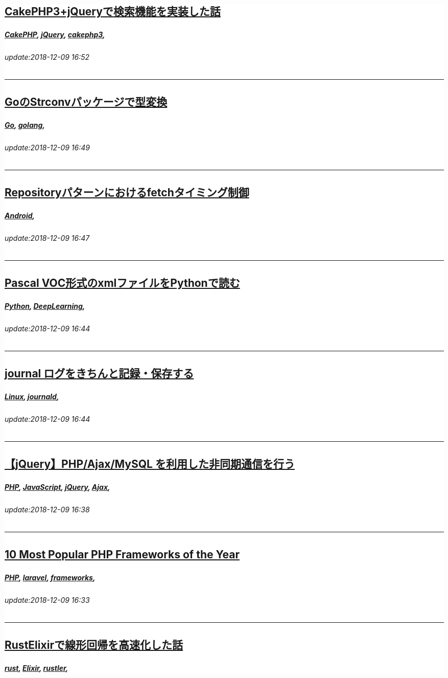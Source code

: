 ## [CakePHP3+jQueryで検索機能を実装した話](https://qiita.com/yucharo/items/7f8a611d3b80f5061217)
##### [CakePHP](https://qiita.com/tags/CakePHP), [jQuery](https://qiita.com/tags/jQuery), [cakephp3](https://qiita.com/tags/cakephp3), 
###### update:2018-12-09 16:52
---
## [GoのStrconvパッケージで型変換](https://qiita.com/riho-fujino/items/00c85ba08568d7295196)
##### [Go](https://qiita.com/tags/Go), [golang](https://qiita.com/tags/golang), 
###### update:2018-12-09 16:49
---
## [Repositoryパターンにおけるfetchタイミング制御](https://qiita.com/rmakiyama/items/9cf71e6940a22336d2bb)
##### [Android](https://qiita.com/tags/Android), 
###### update:2018-12-09 16:47
---
## [Pascal VOC形式のxmlファイルをPythonで読む](https://qiita.com/haru1977/items/d30e9730abfa9a193285)
##### [Python](https://qiita.com/tags/Python), [DeepLearning](https://qiita.com/tags/DeepLearning), 
###### update:2018-12-09 16:44
---
## [journal ログをきちんと記録・保存する](https://qiita.com/thaim/items/5d0cc595fce4ac0858e4)
##### [Linux](https://qiita.com/tags/Linux), [journald](https://qiita.com/tags/journald), 
###### update:2018-12-09 16:44
---
## [【jQuery】PHP/Ajax/MySQL を利用した非同期通信を行う](https://qiita.com/33yuki/items/7105563701a707ee7747)
##### [PHP](https://qiita.com/tags/PHP), [JavaScript](https://qiita.com/tags/JavaScript), [jQuery](https://qiita.com/tags/jQuery), [Ajax](https://qiita.com/tags/Ajax), 
###### update:2018-12-09 16:38
---
## [10 Most Popular PHP Frameworks of the Year](https://qiita.com/devquora/items/7c9d042dab33b8cb1faa)
##### [PHP](https://qiita.com/tags/PHP), [laravel](https://qiita.com/tags/laravel), [frameworks](https://qiita.com/tags/frameworks), 
###### update:2018-12-09 16:33
---
## [RustElixirで線形回帰を高速化した話](https://qiita.com/hisaway/items/dd785e81fa82b9924b67)
##### [rust](https://qiita.com/tags/rust), [Elixir](https://qiita.com/tags/Elixir), [rustler](https://qiita.com/tags/rustler), 